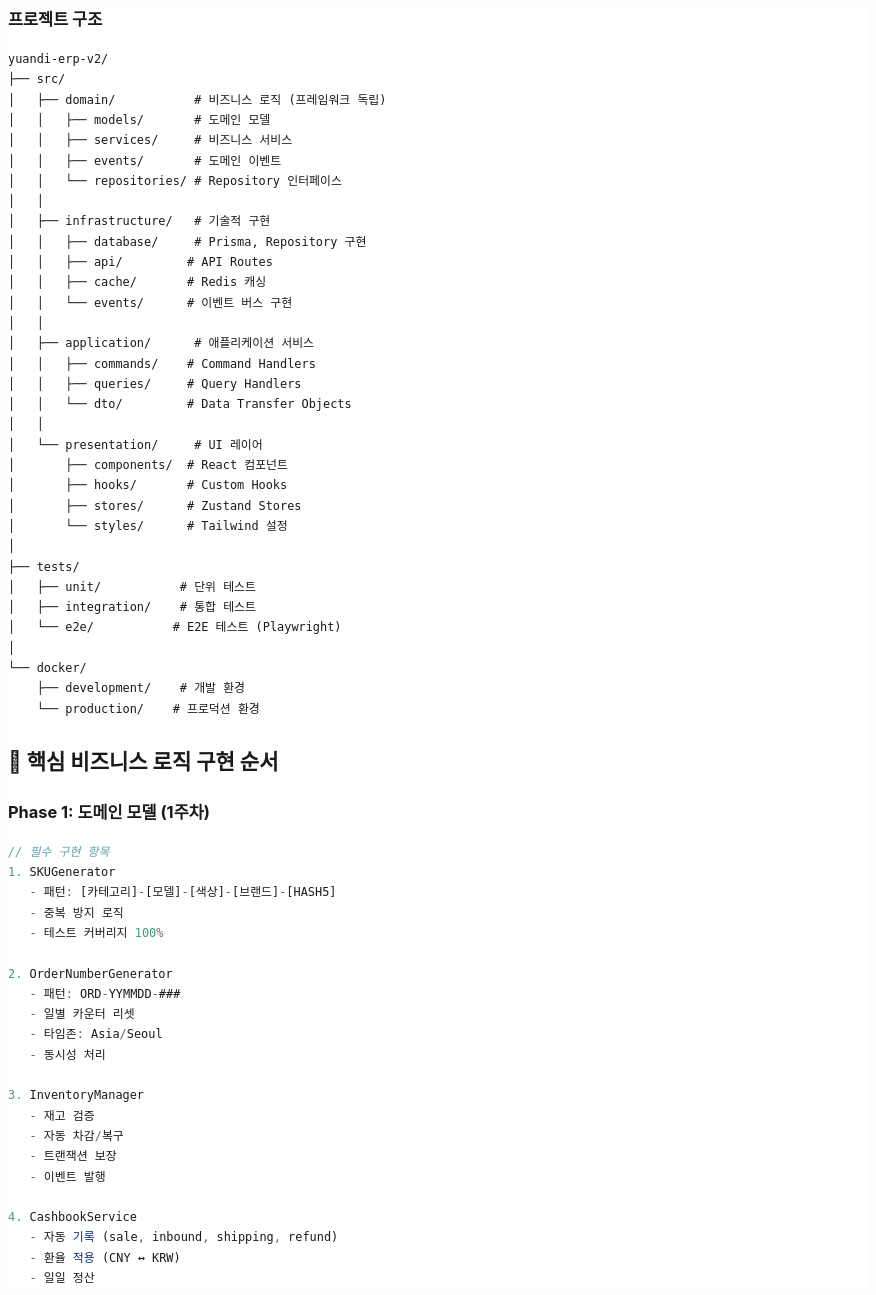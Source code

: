 ### 프로젝트 구조
```
yuandi-erp-v2/
├── src/
│   ├── domain/           # 비즈니스 로직 (프레임워크 독립)
│   │   ├── models/       # 도메인 모델
│   │   ├── services/     # 비즈니스 서비스
│   │   ├── events/       # 도메인 이벤트
│   │   └── repositories/ # Repository 인터페이스
│   │
│   ├── infrastructure/   # 기술적 구현
│   │   ├── database/     # Prisma, Repository 구현
│   │   ├── api/         # API Routes
│   │   ├── cache/       # Redis 캐싱
│   │   └── events/      # 이벤트 버스 구현
│   │
│   ├── application/      # 애플리케이션 서비스
│   │   ├── commands/    # Command Handlers
│   │   ├── queries/     # Query Handlers
│   │   └── dto/         # Data Transfer Objects
│   │
│   └── presentation/     # UI 레이어
│       ├── components/  # React 컴포넌트
│       ├── hooks/       # Custom Hooks
│       ├── stores/      # Zustand Stores
│       └── styles/      # Tailwind 설정
│
├── tests/
│   ├── unit/           # 단위 테스트
│   ├── integration/    # 통합 테스트
│   └── e2e/           # E2E 테스트 (Playwright)
│
└── docker/
    ├── development/    # 개발 환경
    └── production/    # 프로덕션 환경
```

## 🔑 핵심 비즈니스 로직 구현 순서

### Phase 1: 도메인 모델 (1주차)
```typescript
// 필수 구현 항목
1. SKUGenerator
   - 패턴: [카테고리]-[모델]-[색상]-[브랜드]-[HASH5]
   - 중복 방지 로직
   - 테스트 커버리지 100%

2. OrderNumberGenerator
   - 패턴: ORD-YYMMDD-###
   - 일별 카운터 리셋
   - 타임존: Asia/Seoul
   - 동시성 처리

3. InventoryManager
   - 재고 검증
   - 자동 차감/복구
   - 트랜잭션 보장
   - 이벤트 발행

4. CashbookService
   - 자동 기록 (sale, inbound, shipping, refund)
   - 환율 적용 (CNY ↔ KRW)
   - 일일 정산
```